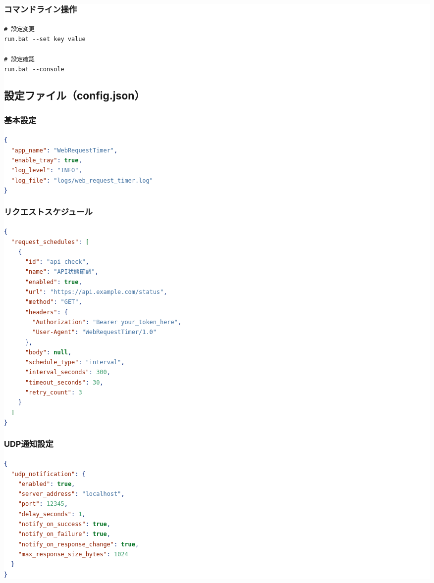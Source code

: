 ### コマンドライン操作
```batch
# 設定変更
run.bat --set key value

# 設定確認
run.bat --console
```

## 設定ファイル（config.json）

### 基本設定
```json
{
  "app_name": "WebRequestTimer",
  "enable_tray": true,
  "log_level": "INFO",
  "log_file": "logs/web_request_timer.log"
}
```

### リクエストスケジュール
```json
{
  "request_schedules": [
    {
      "id": "api_check",
      "name": "API状態確認",
      "enabled": true,
      "url": "https://api.example.com/status",
      "method": "GET",
      "headers": {
        "Authorization": "Bearer your_token_here",
        "User-Agent": "WebRequestTimer/1.0"
      },
      "body": null,
      "schedule_type": "interval",
      "interval_seconds": 300,
      "timeout_seconds": 30,
      "retry_count": 3
    }
  ]
}
```

### UDP通知設定
```json
{
  "udp_notification": {
    "enabled": true,
    "server_address": "localhost",
    "port": 12345,
    "delay_seconds": 1,
    "notify_on_success": true,
    "notify_on_failure": true,
    "notify_on_response_change": true,
    "max_response_size_bytes": 1024
  }
}
```
